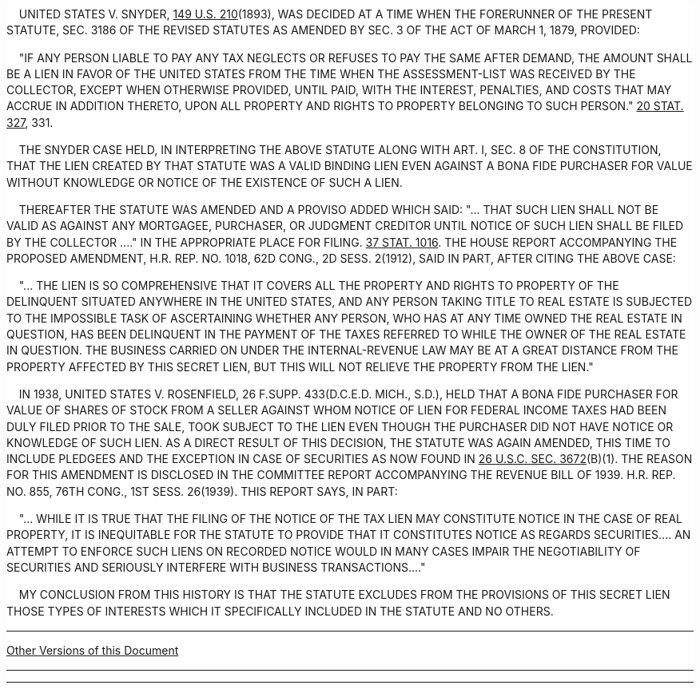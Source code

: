     UNITED STATES V. SNYDER, [149 U.S. 210][/us/courts/scotus/usReporter/149/210](1893), WAS DECIDED AT A TIME WHEN THE FORERUNNER OF THE PRESENT STATUTE, SEC. 3186 OF THE REVISED STATUTES AS AMENDED BY SEC. 3 OF THE ACT OF MARCH 1, 1879, PROVIDED:

    "IF ANY PERSON LIABLE TO PAY ANY TAX NEGLECTS OR REFUSES TO PAY THE SAME AFTER DEMAND, THE AMOUNT SHALL BE A LIEN IN FAVOR OF THE UNITED STATES FROM THE TIME WHEN THE ASSESSMENT-LIST WAS RECEIVED BY THE COLLECTOR, EXCEPT WHEN OTHERWISE PROVIDED, UNTIL PAID, WITH THE INTEREST, PENALTIES, AND COSTS THAT MAY ACCRUE IN ADDITION THERETO, UPON ALL PROPERTY AND RIGHTS TO PROPERTY BELONGING TO SUCH PERSON."  [20 STAT. 327][/us/stat/20/327], 331.

    THE SNYDER CASE HELD, IN INTERPRETING THE ABOVE STATUTE ALONG WITH ART. I, SEC. 8 OF THE CONSTITUTION, THAT THE LIEN CREATED BY THAT STATUTE WAS A VALID BINDING LIEN EVEN AGAINST A BONA FIDE PURCHASER FOR VALUE WITHOUT KNOWLEDGE OR NOTICE OF THE EXISTENCE OF SUCH A LIEN.

    THEREAFTER THE STATUTE WAS AMENDED AND A PROVISO ADDED WHICH SAID: "...  THAT SUCH LIEN SHALL NOT BE VALID AS AGAINST ANY MORTGAGEE, PURCHASER, OR JUDGMENT CREDITOR UNTIL NOTICE OF SUCH LIEN SHALL BE FILED BY THE COLLECTOR  ...."  IN THE APPROPRIATE PLACE FOR FILING.  [37 STAT. 1016][/us/stat/37/1016].  THE HOUSE REPORT ACCOMPANYING THE PROPOSED AMENDMENT, H.R. REP. NO. 1018, 62D CONG., 2D SESS. 2(1912), SAID IN PART, AFTER CITING THE ABOVE CASE:

    "...  THE LIEN IS SO COMPREHENSIVE THAT IT COVERS ALL THE PROPERTY AND RIGHTS TO PROPERTY OF THE DELINQUENT SITUATED ANYWHERE IN THE UNITED STATES, AND ANY PERSON TAKING TITLE TO REAL ESTATE IS SUBJECTED TO THE IMPOSSIBLE TASK OF ASCERTAINING WHETHER ANY PERSON, WHO HAS AT ANY TIME OWNED THE REAL ESTATE IN QUESTION, HAS BEEN DELINQUENT IN THE PAYMENT OF THE TAXES REFERRED TO WHILE THE OWNER OF THE REAL ESTATE IN QUESTION.  THE BUSINESS CARRIED ON UNDER THE INTERNAL-REVENUE LAW MAY BE AT A GREAT DISTANCE FROM THE PROPERTY AFFECTED BY THIS SECRET LIEN, BUT THIS WILL NOT RELIEVE THE PROPERTY FROM THE LIEN."

    IN 1938, UNITED STATES V. ROSENFIELD, 26 F.SUPP.  433(D.C.E.D. MICH., S.D.), HELD THAT A BONA FIDE PURCHASER FOR VALUE OF SHARES OF STOCK FROM A SELLER AGAINST WHOM NOTICE OF LIEN FOR FEDERAL INCOME TAXES HAD BEEN DULY FILED PRIOR TO THE SALE, TOOK SUBJECT TO THE LIEN EVEN THOUGH THE PURCHASER DID NOT HAVE NOTICE OR KNOWLEDGE OF SUCH LIEN.  AS A DIRECT RESULT OF THIS DECISION, THE STATUTE WAS AGAIN AMENDED, THIS TIME TO INCLUDE PLEDGEES AND THE EXCEPTION IN CASE OF SECURITIES AS NOW FOUND IN [26 U.S.C. SEC. 3672][/us/usc/t26/s3672](B)(1).  THE REASON FOR THIS AMENDMENT IS DISCLOSED IN THE COMMITTEE REPORT ACCOMPANYING THE REVENUE BILL OF 1939.  H.R. REP. NO. 855, 76TH CONG., 1ST SESS. 26(1939).  THIS REPORT SAYS, IN PART:

    "...  WHILE IT IS TRUE THAT THE FILING OF THE NOTICE OF THE TAX LIEN MAY CONSTITUTE NOTICE IN THE CASE OF REAL PROPERTY, IT IS INEQUITABLE FOR THE STATUTE TO PROVIDE THAT IT CONSTITUTES NOTICE AS REGARDS SECURITIES....  AN ATTEMPT TO ENFORCE SUCH LIENS ON RECORDED NOTICE WOULD IN MANY CASES IMPAIR THE NEGOTIABILITY OF SECURITIES AND SERIOUSLY INTERFERE WITH BUSINESS TRANSACTIONS...."

    MY CONCLUSION FROM THIS HISTORY IS THAT THE STATUTE EXCLUDES FROM THE PROVISIONS OF THIS SECRET LIEN THOSE TYPES OF INTERESTS WHICH IT SPECIFICALLY INCLUDED IN THE STATUTE AND NO OTHERS.

----------

[Other Versions of this Document](https://publicdocs.github.io/go/links?ns=uslm-x&ref=%2Fus%2Fcourts%2Fscotus%2FusReporter%2F340%2F47)

----------
----------

[/us/courts/scotus/usReporter/340/47]: https://publicdocs.github.io/go/links?ns=uslm-x&ref=%2Fus%2Fcourts%2Fscotus%2FusReporter%2F340%2F47
[/us/courts/scotus/usReporter/339/947]: https://publicdocs.github.io/go/links?ns=uslm-x&ref=%2Fus%2Fcourts%2Fscotus%2FusReporter%2F339%2F947
[/us/courts/scotus/usReporter/339/947]: https://publicdocs.github.io/go/links?ns=uslm-x&ref=%2Fus%2Fcourts%2Fscotus%2FusReporter%2F339%2F947
[/us/courts/scotus/usReporter/329/362]: https://publicdocs.github.io/go/links?ns=uslm-x&ref=%2Fus%2Fcourts%2Fscotus%2FusReporter%2F329%2F362
[/us/courts/scotus/usReporter/288/290]: https://publicdocs.github.io/go/links?ns=uslm-x&ref=%2Fus%2Fcourts%2Fscotus%2FusReporter%2F288%2F290
[/us/stat/53/448]: https://publicdocs.github.io/go/links?ns=uslm&ref=%2Fus%2Fstat%2F53%2F448
[/us/stat/53/448]: https://publicdocs.github.io/go/links?ns=uslm&ref=%2Fus%2Fstat%2F53%2F448
[/us/stat/53/882]: https://publicdocs.github.io/go/links?ns=uslm&ref=%2Fus%2Fstat%2F53%2F882
[/us/courts/scotus/usReporter/149/210]: https://publicdocs.github.io/go/links?ns=uslm-x&ref=%2Fus%2Fcourts%2Fscotus%2FusReporter%2F149%2F210
[/us/stat/20/327]: https://publicdocs.github.io/go/links?ns=uslm&ref=%2Fus%2Fstat%2F20%2F327
[/us/stat/37/1016]: https://publicdocs.github.io/go/links?ns=uslm&ref=%2Fus%2Fstat%2F37%2F1016
[/us/usc/t26/s3672]: https://publicdocs.github.io/go/links?ns=uslm&ref=%2Fus%2Fusc%2Ft26%2Fs3672



